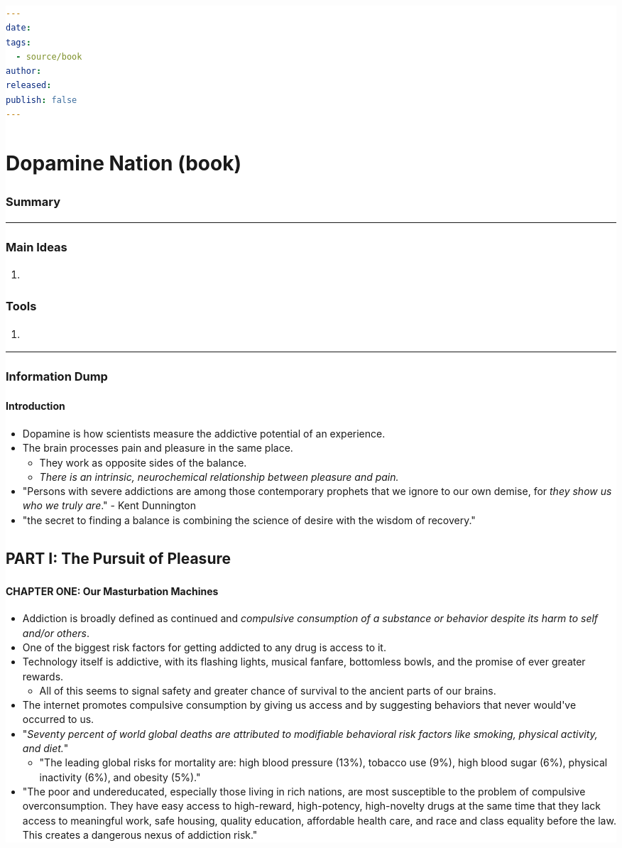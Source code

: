 ```yaml
---
date: 
tags:
  - source/book
author: 
released: 
publish: false
---
```


# Dopamine Nation (book)



### Summary



---

### Main Ideas
1. 


### Tools
1. 


---
### Information Dump

#### Introduction
- Dopamine is how scientists measure the addictive potential of an experience.
- The brain processes pain and pleasure in the same place.
	- They work as opposite sides of the balance.
	- *There is an intrinsic, neurochemical relationship between pleasure and pain.*
- "Persons with severe addictions are among those contemporary prophets that we ignore to our own demise, for *they show us who we truly are*." - Kent Dunnington
- "the secret to finding a balance is combining the science of desire with the wisdom of recovery."

## PART I: The Pursuit of Pleasure

#### CHAPTER ONE: Our Masturbation Machines

- Addiction is broadly defined as continued and *compulsive consumption of a substance or behavior despite its harm to self and/or others*.
- One of the biggest risk factors for getting addicted to any drug is access to it.
- Technology itself is addictive, with its flashing lights, musical fanfare, bottomless bowls, and the promise of ever greater rewards.
	- All of this seems to signal safety and greater chance of survival to the ancient parts of our brains.
- The internet promotes compulsive consumption by giving us access and by suggesting behaviors that never would've occurred to us.
- "*Seventy percent of world global deaths are attributed to modifiable behavioral risk factors like smoking, physical activity, and diet.*"
	- "The leading global risks for mortality are: high blood pressure (13%), tobacco use (9%), high blood sugar (6%), physical inactivity (6%), and obesity (5%)."
- "The poor and undereducated, especially those living in rich nations, are most susceptible to the problem of compulsive overconsumption. They have easy access to high-reward, high-potency, high-novelty drugs at the same time that they lack access to meaningful work, safe housing, quality education, affordable health care, and race and class equality before the law. This creates a dangerous nexus of addiction risk."
